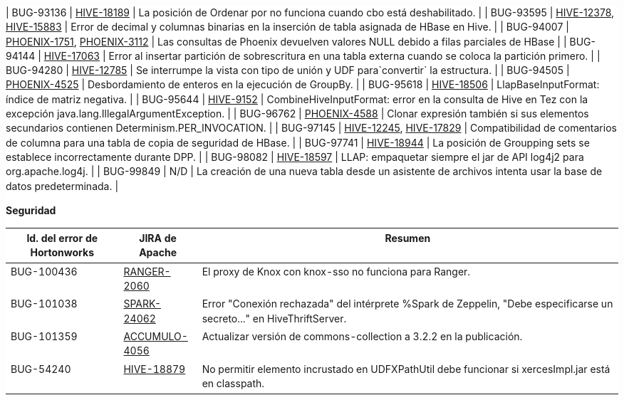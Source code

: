 | BUG-93136              | [HIVE-18189](https://issues.apache.org/jira/browse/HIVE-18189)                                                                         | La posición de Ordenar por no funciona cuando cbo está deshabilitado.                                                   |
| BUG-93595              | [HIVE-12378](https://issues.apache.org/jira/browse/HIVE-12378), [HIVE-15883](https://issues.apache.org/jira/browse/HIVE-15883)         | Error de decimal y columnas binarias en la inserción de tabla asignada de HBase en Hive.                                  |
| BUG-94007              | [PHOENIX-1751](https://issues.apache.org/jira/browse/PHOENIX-1751), [PHOENIX-3112](https://issues.apache.org/jira/browse/PHOENIX-3112) | Las consultas de Phoenix devuelven valores NULL debido a filas parciales de HBase                                          |
| BUG-94144              | [HIVE-17063](https://issues.apache.org/jira/browse/HIVE-17063)                                                                         | Error al insertar partición de sobrescritura en una tabla externa cuando se coloca la partición primero.                        |
| BUG-94280              | [HIVE-12785](https://issues.apache.org/jira/browse/HIVE-12785)                                                                         | Se interrumpe la vista con tipo de unión y UDF para\`convertir\` la estructura.                                          |
| BUG-94505              | [PHOENIX-4525](https://issues.apache.org/jira/browse/PHOENIX-4525)                                                                     | Desbordamiento de enteros en la ejecución de GroupBy.                                                                  |
| BUG-95618              | [HIVE-18506](https://issues.apache.org/jira/browse/HIVE-18506)                                                                         | LlapBaseInputFormat: índice de matriz negativa.                                                             |
| BUG-95644              | [HIVE-9152](https://issues.apache.org/jira/browse/HIVE-9152)                                                                           | CombineHiveInputFormat: error en la consulta de Hive en Tez con la excepción java.lang.IllegalArgumentException. |
| BUG-96762              | [PHOENIX-4588](https://issues.apache.org/jira/browse/PHOENIX-4588)                                                                     | Clonar expresión también si sus elementos secundarios contienen Determinism.PER\_INVOCATION.                                |
| BUG-97145              | [HIVE-12245](https://issues.apache.org/jira/browse/HIVE-12245), [HIVE-17829](https://issues.apache.org/jira/browse/HIVE-17829)         | Compatibilidad de comentarios de columna para una tabla de copia de seguridad de HBase.                                                      |
| BUG-97741              | [HIVE-18944](https://issues.apache.org/jira/browse/HIVE-18944)                                                                         | La posición de Groupping sets se establece incorrectamente durante DPP.                                                  |
| BUG-98082              | [HIVE-18597](https://issues.apache.org/jira/browse/HIVE-18597)                                                                         | LLAP: empaquetar siempre el jar de API log4j2 para org.apache.log4j.                                           |
| BUG-99849              | N/D                                                                                                                                    | La creación de una nueva tabla desde un asistente de archivos intenta usar la base de datos predeterminada.                                    |

**Seguridad**

| **Id. del error de Hortonworks** | **JIRA de Apache**                                                                                                                                                                                            | **Resumen**                                                                                                           |
|------------------------|------------------------------------------------------------------------------------------------------------------------------------------------------------------------------------------------------------|-----------------------------------------------------------------------------------------------------------------------|
| BUG-100436             | [RANGER-2060](https://issues.apache.org/jira/browse/RANGER-2060)                                                                                                                                           | El proxy de Knox con knox-sso no funciona para Ranger.                                                                    |
| BUG-101038             | [SPARK-24062](https://issues.apache.org/jira/browse/SPARK-24062)                                                                                                                                           | Error "Conexión rechazada" del intérprete %Spark de Zeppelin, "Debe especificarse un secreto..." en HiveThriftServer. |
| BUG-101359             | [ACCUMULO-4056](https://issues.apache.org/jira/browse/ACCUMULO-4056)                                                                                                                                       | Actualizar versión de commons-collection a 3.2.2 en la publicación.                                                           |
| BUG-54240              | [HIVE-18879](https://issues.apache.org/jira/browse/HIVE-18879)                                                                                                                                             | No permitir elemento incrustado en UDFXPathUtil debe funcionar si xercesImpl.jar está en classpath.                                |